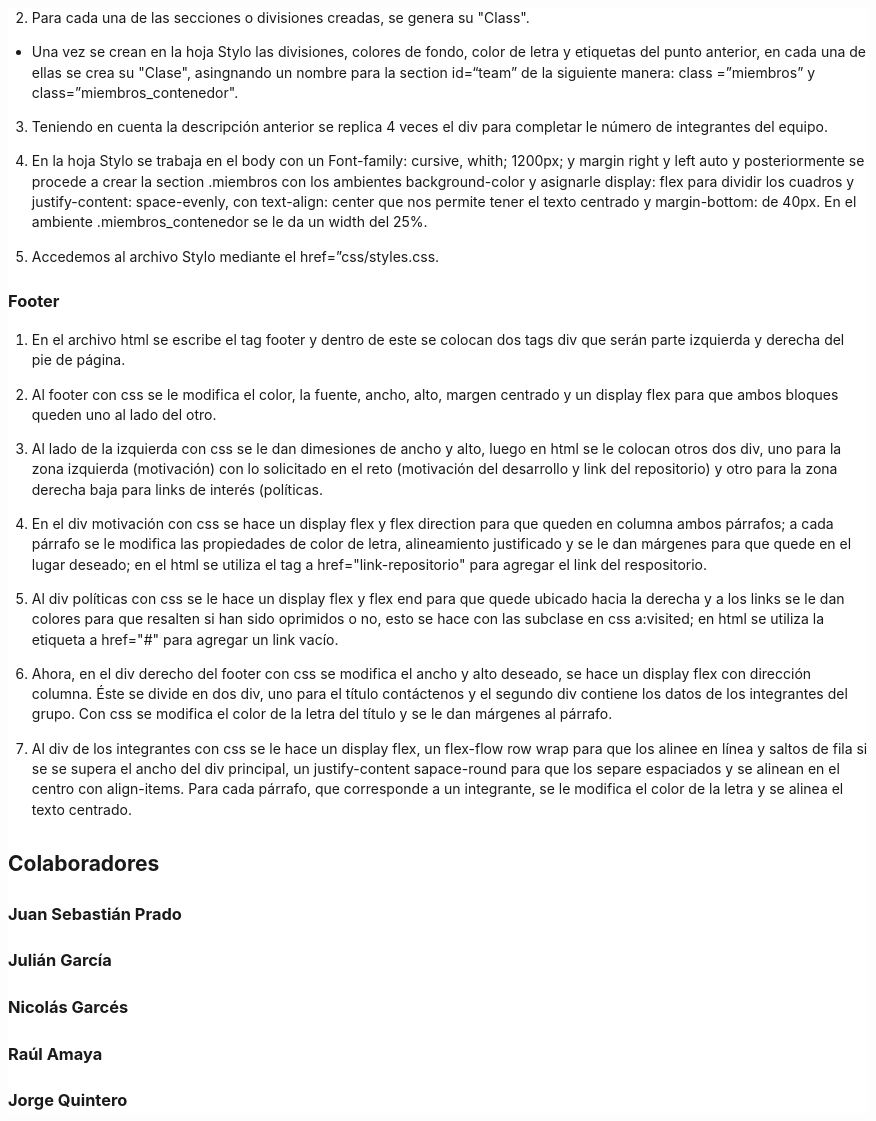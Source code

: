 2. Para cada una de las secciones o divisiones creadas, se genera su "Class".
  - Una vez se crean en la hoja Stylo las divisiones, colores de fondo, color de letra y etiquetas del punto anterior, en cada una de ellas se crea su "Clase", asingnando un nombre para la section id=“team” de la siguiente manera:  class =”miembros” y class=”miembros_contenedor".

3. Teniendo en cuenta la descripción anterior se replica 4 veces el div para completar le número de integrantes del equipo. 

4. En la hoja Stylo se trabaja en el body con un Font-family: cursive, whith; 1200px; y margin right y left auto  y posteriormente se procede a crear la section .miembros con los ambientes background-color y asignarle display: flex para dividir los cuadros y justify-content: space-evenly, con text-align: center que nos permite tener el texto centrado y margin-bottom: de 40px.
En el ambiente .miembros_contenedor se le da un width del 25%.

5. Accedemos al archivo Stylo mediante el href=”css/styles.css.

### Footer

1. En el archivo html se escribe el tag footer y dentro de este se colocan dos tags div que serán parte izquierda y derecha del pie de página. 

2. Al footer con css se le modifica el color, la fuente, ancho, alto, margen centrado y un display flex para que ambos bloques queden uno al lado del otro. 

3. Al lado de la izquierda con css se le dan dimesiones de ancho y alto, luego en html se le colocan otros dos div, uno para la zona izquierda (motivación) con lo solicitado en el reto (motivación del desarrollo y link del repositorio) y otro para la zona derecha baja para links de interés (políticas.

4. En el div motivación con css se hace un display flex y flex direction para que queden en columna ambos párrafos; a cada párrafo se le modifica las propiedades de color de letra, alineamiento justificado y se le dan márgenes para que quede en el lugar deseado; en el html se utiliza el tag a href="link-repositorio" para agregar el link del respositorio. 

5. Al div políticas con css se le hace un display flex y flex end para que quede ubicado hacia la derecha y a los links se le dan colores para que resalten si han sido oprimidos o no, esto se hace con las subclase en css a:visited; en html se utiliza la etiqueta a href="#" para agregar un link vacío.

6. Ahora, en el div derecho del footer con css se modifica el ancho y alto deseado, se hace un display flex con dirección columna. Éste se divide en dos div, uno para el título contáctenos y el segundo div contiene los datos de los integrantes del grupo. Con css se modifica el color de la letra del título y se le dan márgenes al párrafo. 

7. Al div de los integrantes con css se le hace un display flex, un flex-flow row wrap para que los alinee en línea y saltos de fila si se se supera el ancho del div principal, un justify-content sapace-round para que los separe espaciados y se alinean en el centro con align-items. Para cada párrafo, que corresponde a un integrante, se le modifica el color de la letra y se alinea el texto centrado.

## Colaboradores

### Juan Sebastián Prado
### Julián García
### Nicolás Garcés
### Raúl Amaya
### Jorge Quintero